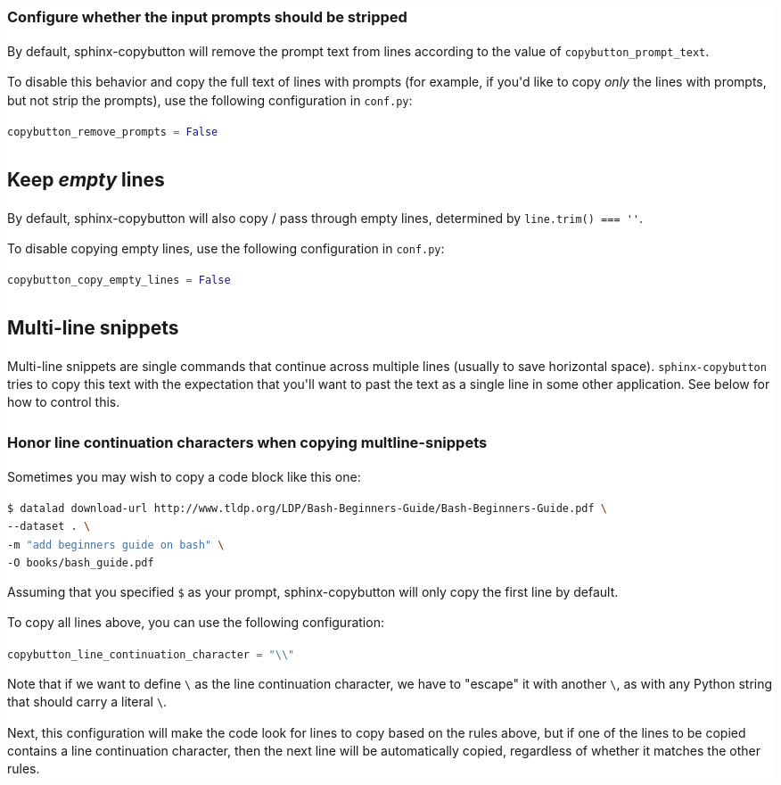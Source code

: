 ### Configure whether the input prompts should be stripped

By default, sphinx-copybutton will remove the prompt text from lines
according to the value of `copybutton_prompt_text`.

To disable this behavior and copy the full text of lines with prompts
(for example, if you'd like to copy *only* the lines with prompts, but not
strip the prompts), use the following configuration in `conf.py`:

```python
copybutton_remove_prompts = False
```

## Keep *empty* lines

By default, sphinx-copybutton will also copy / pass through empty lines,
determined by `line.trim() === ''`.

To disable copying empty lines, use the following configuration in `conf.py`:

```python
copybutton_copy_empty_lines = False
```

## Multi-line snippets

Multi-line snippets are single commands that continue across multiple lines (usually to save horizontal space).
`sphinx-copybutton` tries to copy this text with the expectation that you'll want to past the text as a single line in some other application.
See below for how to control this.

### Honor line continuation characters when copying multline-snippets

Sometimes you may wish to copy a code block like this one:

```bash
$ datalad download-url http://www.tldp.org/LDP/Bash-Beginners-Guide/Bash-Beginners-Guide.pdf \
--dataset . \
-m "add beginners guide on bash" \
-O books/bash_guide.pdf
```

Assuming that you specified `$` as your prompt, sphinx-copybutton will only copy
the first line by default.

To copy all lines above, you can use the following configuration:

```python
copybutton_line_continuation_character = "\\"
```

Note that if we want to define `\` as the line continuation character, we have to "escape"
it with another `\`, as with any Python string that should carry a literal `\`.

Next, this configuration will make the code look for lines to copy based on the rules above,
but if one of the lines to be copied contains a line continuation character,
then the next line will be automatically copied, regardless of whether it matches the other
rules.
